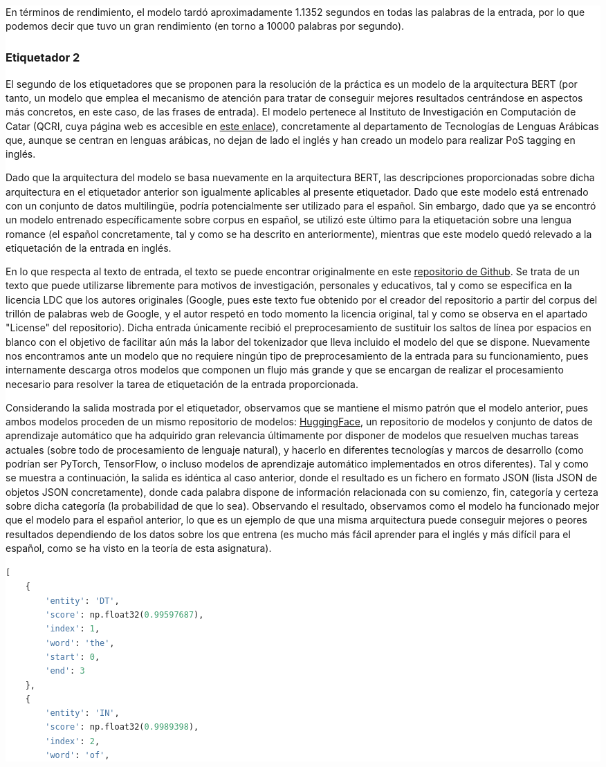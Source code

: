 En términos de rendimiento, el modelo tardó aproximadamente 1.1352 segundos en todas las palabras de la entrada, por lo que podemos decir que tuvo un gran rendimiento (en torno a 10000 palabras por segundo).


### Etiquetador 2

El segundo de los etiquetadores que se proponen para la resolución de la práctica es un modelo de la arquitectura BERT (por tanto, un modelo que emplea el mecanismo de atención para tratar de conseguir mejores resultados centrándose en aspectos más concretos, en este caso, de las frases de entrada). El modelo pertenece al Instituto de Investigación en Computación de Catar (QCRI, cuya página web es accesible en [este enlace](https://www.hbku.edu.qa/en/qcri)), concretamente al departamento de Tecnologías de Lenguas Arábicas que, aunque se centran en lenguas arábicas, no dejan de lado el inglés y han creado un modelo para realizar PoS tagging en inglés.

Dado que la arquitectura del modelo se basa nuevamente en la arquitectura BERT, las descripciones proporcionadas sobre dicha arquitectura en el etiquetador anterior son igualmente aplicables al presente etiquetador. Dado que este modelo está entrenado con un conjunto de datos multilingüe, podría potencialmente ser utilizado para el español. Sin embargo, dado que ya se encontró un modelo entrenado específicamente sobre corpus en español, se utilizó este último para la etiquetación sobre una lengua romance (el español concretamente, tal y como se ha descrito en anteriormente), mientras que este modelo quedó relevado a la etiquetación de la entrada en inglés.

En lo que respecta al texto de entrada, el texto se puede encontrar originalmente en este [repositorio de Github](https://github.com/first20hours/google-10000-english/blob/master/google-10000-english-no-swears.txt). Se trata de un texto que puede utilizarse libremente para motivos de investigación, personales y educativos, tal y como se especifica en la licencia LDC que los autores originales (Google, pues este texto fue obtenido por el creador del repositorio a partir del corpus del trillón de palabras web de Google, y el autor respetó en todo momento la licencia original, tal y como se observa en el apartado "License" del repositorio). Dicha entrada únicamente recibió el preprocesamiento de sustituir los saltos de línea por espacios en blanco con el objetivo de facilitar aún más la labor del tokenizador que lleva incluido el modelo del que se dispone. Nuevamente nos encontramos ante un modelo que no requiere ningún tipo de preprocesamiento de la entrada para su funcionamiento, pues internamente descarga otros modelos que componen un flujo más grande y que se encargan de realizar el procesamiento necesario para resolver la tarea de etiquetación de la entrada proporcionada.

Considerando la salida mostrada por el etiquetador, observamos que se mantiene el mismo patrón que el modelo anterior, pues ambos modelos proceden de un mismo repositorio de modelos: [HuggingFace](https://huggingface.co/), un repositorio de modelos y conjunto de datos de aprendizaje automático que ha adquirido gran relevancia últimamente por disponer de modelos que resuelven muchas tareas actuales (sobre todo de procesamiento de lenguaje natural), y hacerlo en diferentes tecnologías y marcos de desarrollo (como podrían ser PyTorch, TensorFlow, o incluso modelos de aprendizaje automático implementados en otros diferentes). Tal y como se muestra a continuación, la salida es idéntica al caso anterior, donde el resultado es un fichero en formato JSON (lista JSON de objetos JSON concretamente), donde cada palabra dispone de información relacionada con su comienzo, fin, categoría  y certeza sobre dicha categoría (la probabilidad de que lo sea). Observando el resultado, observamos como el modelo ha funcionado mejor que el modelo para el español anterior, lo que es un ejemplo de que una misma arquitectura puede conseguir mejores o peores resultados dependiendo de los datos sobre los que entrena (es mucho más fácil aprender para el inglés y más difícil para el español, como se ha visto en la teoría de esta asignatura).

```python
[
    {
        'entity': 'DT',
        'score': np.float32(0.99597687),
        'index': 1,
        'word': 'the',
        'start': 0,
        'end': 3
    },
    {
        'entity': 'IN',
        'score': np.float32(0.9989398),
        'index': 2,
        'word': 'of',
```